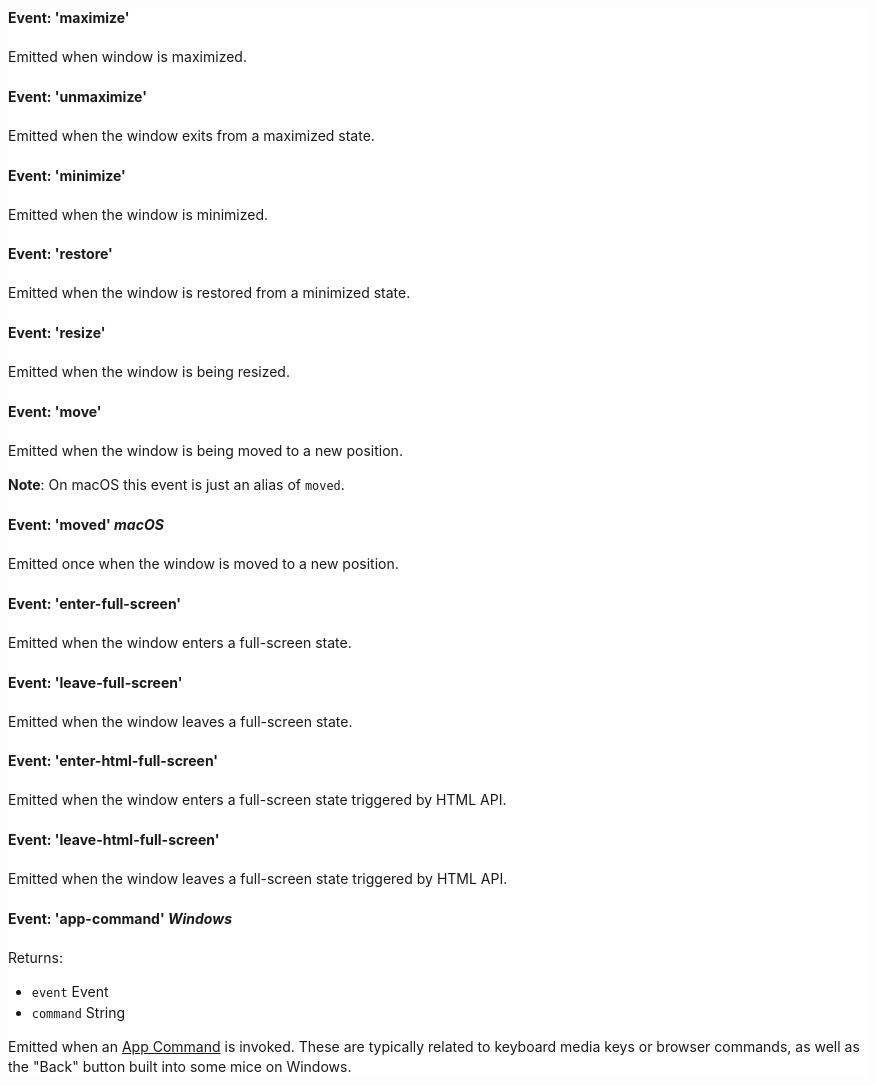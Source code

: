 #### Event: 'maximize'

Emitted when window is maximized.

#### Event: 'unmaximize'

Emitted when the window exits from a maximized state.

#### Event: 'minimize'

Emitted when the window is minimized.

#### Event: 'restore'

Emitted when the window is restored from a minimized state.

#### Event: 'resize'

Emitted when the window is being resized.

#### Event: 'move'

Emitted when the window is being moved to a new position.

__Note__: On macOS this event is just an alias of `moved`.

#### Event: 'moved' _macOS_

Emitted once when the window is moved to a new position.

#### Event: 'enter-full-screen'

Emitted when the window enters a full-screen state.

#### Event: 'leave-full-screen'

Emitted when the window leaves a full-screen state.

#### Event: 'enter-html-full-screen'

Emitted when the window enters a full-screen state triggered by HTML API.

#### Event: 'leave-html-full-screen'

Emitted when the window leaves a full-screen state triggered by HTML API.

#### Event: 'app-command' _Windows_

Returns:

* `event` Event
* `command` String

Emitted when an [App Command](https://msdn.microsoft.com/en-us/library/windows/desktop/ms646275(v=vs.85).aspx)
is invoked. These are typically related to keyboard media keys or browser
commands, as well as the "Back" button built into some mice on Windows.
